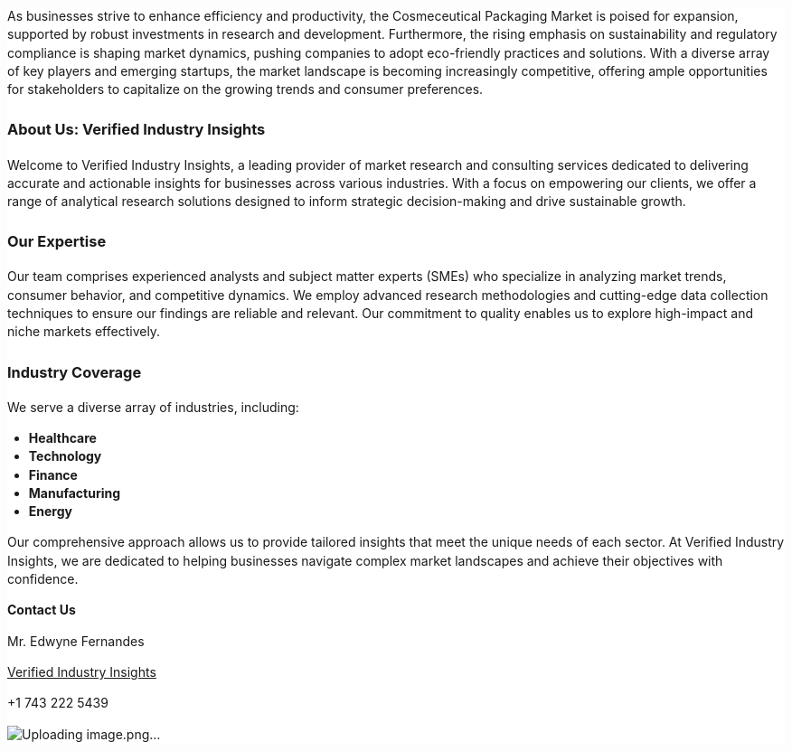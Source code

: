 As businesses strive to enhance efficiency and productivity, the Cosmeceutical Packaging Market is poised for expansion, supported by robust investments in research and development. Furthermore, the rising emphasis on sustainability and regulatory compliance is shaping market dynamics, pushing companies to adopt eco-friendly practices and solutions. With a diverse array of key players and emerging startups, the market landscape is becoming increasingly competitive, offering ample opportunities for stakeholders to capitalize on the growing trends and consumer preferences.</p><h3>About Us: Verified Industry Insights</h3><p>Welcome to Verified Industry Insights, a leading provider of market research and consulting services dedicated to delivering accurate and actionable insights for businesses across various industries. With a focus on empowering our clients, we offer a range of analytical research solutions designed to inform strategic decision-making and drive sustainable growth.</p><h3>Our Expertise</h3><p>Our team comprises experienced analysts and subject matter experts (SMEs) who specialize in analyzing market trends, consumer behavior, and competitive dynamics. We employ advanced research methodologies and cutting-edge data collection techniques to ensure our findings are reliable and relevant. Our commitment to quality enables us to explore high-impact and niche markets effectively.</p><h3>Industry Coverage</h3><p>We serve a diverse array of industries, including:</p><ul><li><strong>Healthcare</strong></li><li><strong>Technology</strong></li><li><strong>Finance</strong></li><li><strong>Manufacturing</strong></li><li><strong>Energy</strong></li></ul><p>Our comprehensive approach allows us to provide tailored insights that meet the unique needs of each sector. At Verified Industry Insights, we are dedicated to helping businesses navigate complex market landscapes and achieve their objectives with confidence.</p><p><strong>Contact Us</strong></p><p>Mr. Edwyne Fernandes</p><p><a href="https://www.verifiedindustryinsights.com/">Verified Industry Insights</a></p><p>+1 743 222 5439</p>
![Uploading image.png…]()
